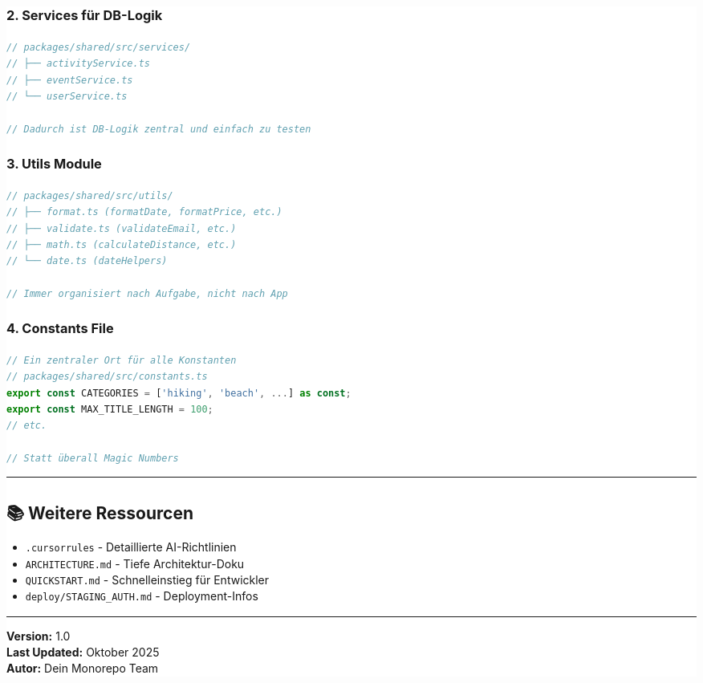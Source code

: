 ### 2. Services für DB-Logik
```typescript
// packages/shared/src/services/
// ├── activityService.ts
// ├── eventService.ts
// └── userService.ts

// Dadurch ist DB-Logik zentral und einfach zu testen
```

### 3. Utils Module
```typescript
// packages/shared/src/utils/
// ├── format.ts (formatDate, formatPrice, etc.)
// ├── validate.ts (validateEmail, etc.)
// ├── math.ts (calculateDistance, etc.)
// └── date.ts (dateHelpers)

// Immer organisiert nach Aufgabe, nicht nach App
```

### 4. Constants File
```typescript
// Ein zentraler Ort für alle Konstanten
// packages/shared/src/constants.ts
export const CATEGORIES = ['hiking', 'beach', ...] as const;
export const MAX_TITLE_LENGTH = 100;
// etc.

// Statt überall Magic Numbers
```

---

## 📚 Weitere Ressourcen

- `.cursorrules` - Detaillierte AI-Richtlinien
- `ARCHITECTURE.md` - Tiefe Architektur-Doku
- `QUICKSTART.md` - Schnelleinstieg für Entwickler
- `deploy/STAGING_AUTH.md` - Deployment-Infos

---

**Version:** 1.0  
**Last Updated:** Oktober 2025  
**Autor:** Dein Monorepo Team
